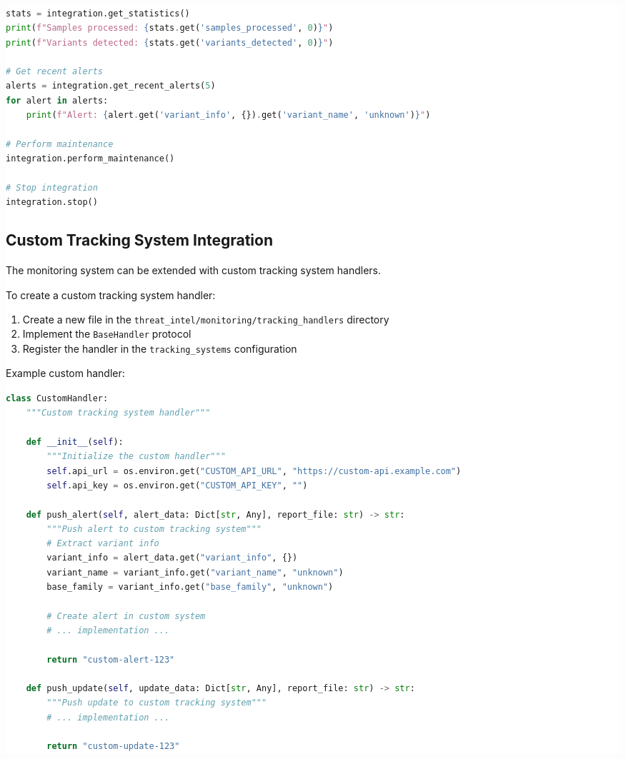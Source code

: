 ```python
stats = integration.get_statistics()
print(f"Samples processed: {stats.get('samples_processed', 0)}")
print(f"Variants detected: {stats.get('variants_detected', 0)}")

# Get recent alerts
alerts = integration.get_recent_alerts(5)
for alert in alerts:
    print(f"Alert: {alert.get('variant_info', {}).get('variant_name', 'unknown')}")

# Perform maintenance
integration.perform_maintenance()

# Stop integration
integration.stop()
```

## Custom Tracking System Integration

The monitoring system can be extended with custom tracking system handlers.

To create a custom tracking system handler:

1. Create a new file in the `threat_intel/monitoring/tracking_handlers` directory
2. Implement the `BaseHandler` protocol
3. Register the handler in the `tracking_systems` configuration

Example custom handler:

```python
class CustomHandler:
    """Custom tracking system handler"""
    
    def __init__(self):
        """Initialize the custom handler"""
        self.api_url = os.environ.get("CUSTOM_API_URL", "https://custom-api.example.com")
        self.api_key = os.environ.get("CUSTOM_API_KEY", "")
    
    def push_alert(self, alert_data: Dict[str, Any], report_file: str) -> str:
        """Push alert to custom tracking system"""
        # Extract variant info
        variant_info = alert_data.get("variant_info", {})
        variant_name = variant_info.get("variant_name", "unknown")
        base_family = variant_info.get("base_family", "unknown")
        
        # Create alert in custom system
        # ... implementation ...
        
        return "custom-alert-123"
    
    def push_update(self, update_data: Dict[str, Any], report_file: str) -> str:
        """Push update to custom tracking system"""
        # ... implementation ...
        
        return "custom-update-123"
```
